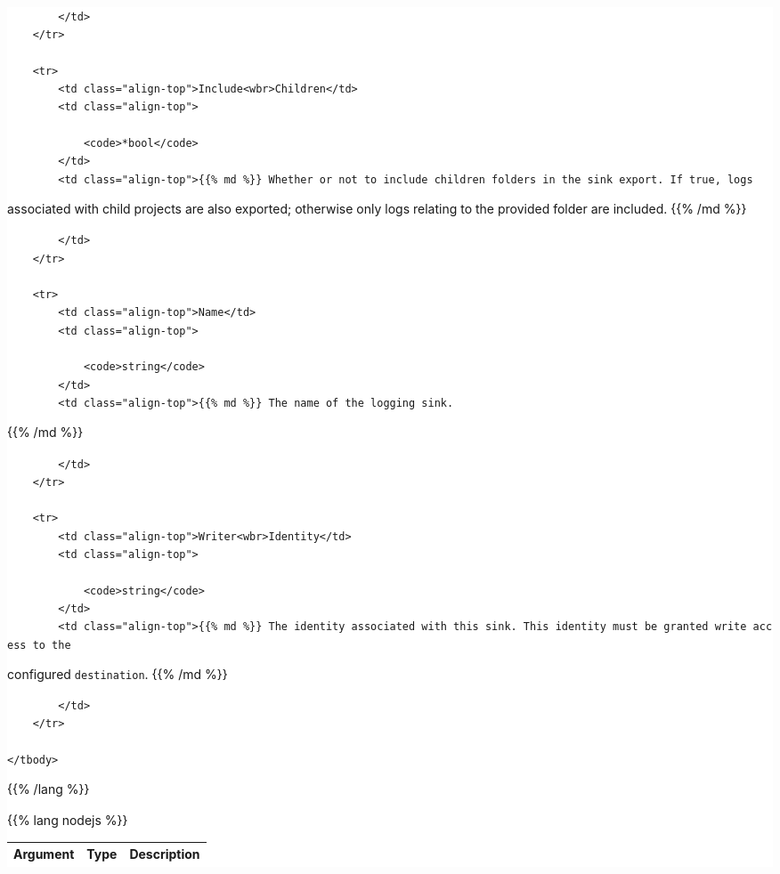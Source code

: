             
            </td>
        </tr>
    
        <tr>
            <td class="align-top">Include<wbr>Children</td>
            <td class="align-top">
                
                <code>*bool</code>
            </td>
            <td class="align-top">{{% md %}} Whether or not to include children folders in the sink export. If true, logs
associated with child projects are also exported; otherwise only logs relating to the provided folder are included.
 {{% /md %}}

            
            </td>
        </tr>
    
        <tr>
            <td class="align-top">Name</td>
            <td class="align-top">
                
                <code>string</code>
            </td>
            <td class="align-top">{{% md %}} The name of the logging sink.
 {{% /md %}}

            
            </td>
        </tr>
    
        <tr>
            <td class="align-top">Writer<wbr>Identity</td>
            <td class="align-top">
                
                <code>string</code>
            </td>
            <td class="align-top">{{% md %}} The identity associated with this sink. This identity must be granted write access to the
configured `destination`.
 {{% /md %}}

            
            </td>
        </tr>
    
    </tbody>
</table>


{{% /lang %}}


{{% lang nodejs %}}


<table class="ml-6">
    <thead>
        <tr>
            <th>Argument</th>
            <th>Type</th>
            <th>Description</th>
        </tr>
    </thead>
    <tbody>
    